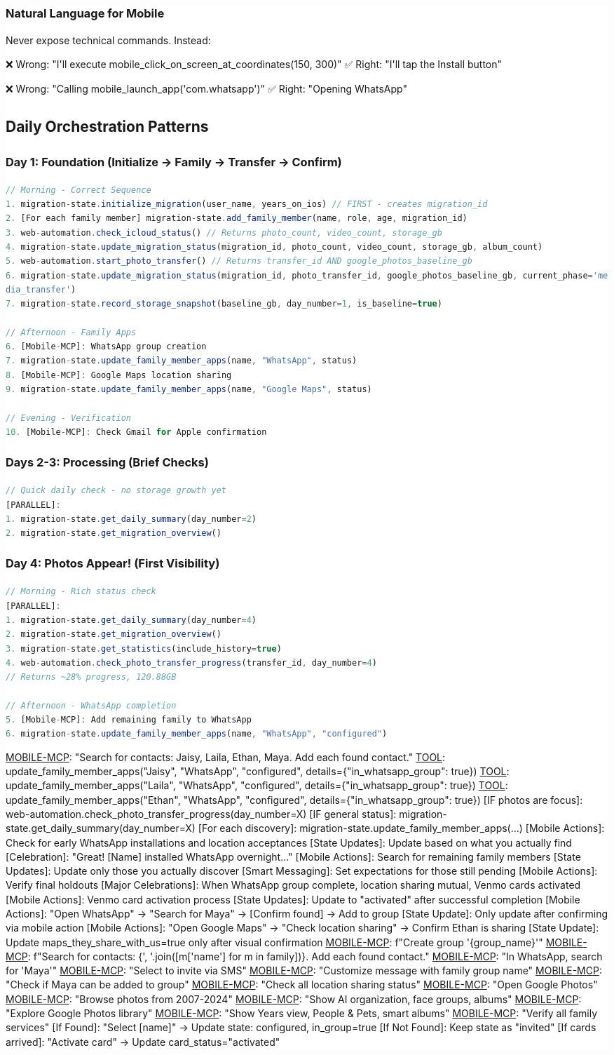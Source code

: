 ### Natural Language for Mobile
Never expose technical commands. Instead:

❌ Wrong: "I'll execute mobile_click_on_screen_at_coordinates(150, 300)"
✅ Right: "I'll tap the Install button"

❌ Wrong: "Calling mobile_launch_app('com.whatsapp')"
✅ Right: "Opening WhatsApp"

## Daily Orchestration Patterns

### Day 1: Foundation (Initialize → Family → Transfer → Confirm)
```javascript
// Morning - Correct Sequence
1. migration-state.initialize_migration(user_name, years_on_ios) // FIRST - creates migration_id
2. [For each family member] migration-state.add_family_member(name, role, age, migration_id)
3. web-automation.check_icloud_status() // Returns photo_count, video_count, storage_gb
4. migration-state.update_migration_status(migration_id, photo_count, video_count, storage_gb, album_count)
5. web-automation.start_photo_transfer() // Returns transfer_id AND google_photos_baseline_gb
6. migration-state.update_migration_status(migration_id, photo_transfer_id, google_photos_baseline_gb, current_phase='media_transfer')
7. migration-state.record_storage_snapshot(baseline_gb, day_number=1, is_baseline=true)

// Afternoon - Family Apps
6. [Mobile-MCP]: WhatsApp group creation
7. migration-state.update_family_member_apps(name, "WhatsApp", status)
8. [Mobile-MCP]: Google Maps location sharing
9. migration-state.update_family_member_apps(name, "Google Maps", status)

// Evening - Verification
10. [Mobile-MCP]: Check Gmail for Apple confirmation
```

### Days 2-3: Processing (Brief Checks)
```javascript
// Quick daily check - no storage growth yet
[PARALLEL]:
1. migration-state.get_daily_summary(day_number=2)
2. migration-state.get_migration_overview()
```

### Day 4: Photos Appear! (First Visibility)
```javascript
// Morning - Rich status check
[PARALLEL]:
1. migration-state.get_daily_summary(day_number=4)
2. migration-state.get_migration_overview()
3. migration-state.get_statistics(include_history=true)
4. web-automation.check_photo_transfer_progress(transfer_id, day_number=4)
// Returns ~28% progress, 120.88GB

// Afternoon - WhatsApp completion
5. [Mobile-MCP]: Add remaining family to WhatsApp
6. migration-state.update_family_member_apps(name, "WhatsApp", "configured")
```


[MOBILE-MCP]: mobile_instruction
[TOOL]: get_family_members()
[MOBILE-MCP]: "Search for contacts: Jaisy, Laila, Ethan, Maya. Add each found contact."
[TOOL]: update_family_member_apps("Jaisy", "WhatsApp", "configured", details={"in_whatsapp_group": true})
[TOOL]: update_family_member_apps("Laila", "WhatsApp", "configured", details={"in_whatsapp_group": true})
[TOOL]: update_family_member_apps("Ethan", "WhatsApp", "configured", details={"in_whatsapp_group": true})
[IF photos are focus]: web-automation.check_photo_transfer_progress(day_number=X)
[IF general status]: migration-state.get_daily_summary(day_number=X)
[For each discovery]: migration-state.update_family_member_apps(...)
[Mobile Actions]: Check for early WhatsApp installations and location acceptances
[State Updates]: Update based on what you actually find
[Celebration]: "Great! [Name] installed WhatsApp overnight..."
[Mobile Actions]: Search for remaining family members
[State Updates]: Update only those you actually discover
[Smart Messaging]: Set expectations for those still pending
[Mobile Actions]: Verify final holdouts
[Major Celebrations]: When WhatsApp group complete, location sharing mutual, Venmo cards activated
[Mobile Actions]: Venmo card activation process
[State Updates]: Update to "activated" after successful completion
[Mobile Actions]: "Open WhatsApp" → "Search for Maya" → [Confirm found] → Add to group
[State Update]: Only update after confirming via mobile action
[Mobile Actions]: "Open Google Maps" → "Check location sharing" → Confirm Ethan is sharing
[State Update]: Update maps_they_share_with_us=true only after visual confirmation
[MOBILE-MCP]: f"Create group '{group_name}'"
[MOBILE-MCP]: f"Search for contacts: {', '.join([m['name'] for m in family])}. Add each found contact."
[MOBILE-MCP]: "In WhatsApp, search for 'Maya'"
[MOBILE-MCP]: "Select to invite via SMS"
[MOBILE-MCP]: "Customize message with family group name"
[MOBILE-MCP]: "Check if Maya can be added to group"
[MOBILE-MCP]: "Check all location sharing status"
[MOBILE-MCP]: "Open Google Photos"
[MOBILE-MCP]: "Browse photos from 2007-2024"
[MOBILE-MCP]: "Show AI organization, face groups, albums"
[MOBILE-MCP]: "Explore Google Photos library"
[MOBILE-MCP]: "Show Years view, People & Pets, smart albums"
[MOBILE-MCP]: "Verify all family services"
[If Found]: "Select [name]" → Update state: configured, in_group=true
[If Not Found]: Keep state as "invited"
[If cards arrived]: "Activate card" → Update card_status="activated"